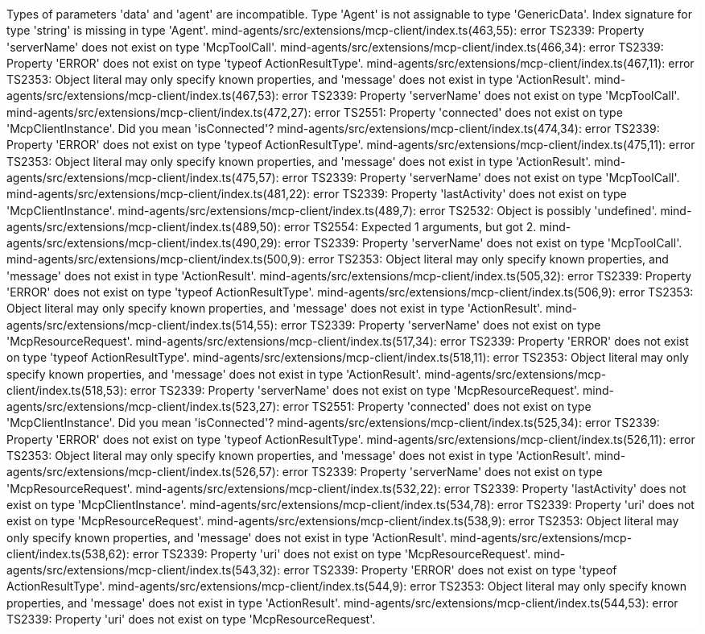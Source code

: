   Types of parameters 'data' and 'agent' are incompatible.
    Type 'Agent' is not assignable to type 'GenericData'.
      Index signature for type 'string' is missing in type 'Agent'.
mind-agents/src/extensions/mcp-client/index.ts(463,55): error TS2339: Property 'serverName' does not exist on type 'McpToolCall'.
mind-agents/src/extensions/mcp-client/index.ts(466,34): error TS2339: Property 'ERROR' does not exist on type 'typeof ActionResultType'.
mind-agents/src/extensions/mcp-client/index.ts(467,11): error TS2353: Object literal may only specify known properties, and 'message' does not exist in type 'ActionResult'.
mind-agents/src/extensions/mcp-client/index.ts(467,53): error TS2339: Property 'serverName' does not exist on type 'McpToolCall'.
mind-agents/src/extensions/mcp-client/index.ts(472,27): error TS2551: Property 'connected' does not exist on type 'McpClientInstance'. Did you mean 'isConnected'?
mind-agents/src/extensions/mcp-client/index.ts(474,34): error TS2339: Property 'ERROR' does not exist on type 'typeof ActionResultType'.
mind-agents/src/extensions/mcp-client/index.ts(475,11): error TS2353: Object literal may only specify known properties, and 'message' does not exist in type 'ActionResult'.
mind-agents/src/extensions/mcp-client/index.ts(475,57): error TS2339: Property 'serverName' does not exist on type 'McpToolCall'.
mind-agents/src/extensions/mcp-client/index.ts(481,22): error TS2339: Property 'lastActivity' does not exist on type 'McpClientInstance'.
mind-agents/src/extensions/mcp-client/index.ts(489,7): error TS2532: Object is possibly 'undefined'.
mind-agents/src/extensions/mcp-client/index.ts(489,50): error TS2554: Expected 1 arguments, but got 2.
mind-agents/src/extensions/mcp-client/index.ts(490,29): error TS2339: Property 'serverName' does not exist on type 'McpToolCall'.
mind-agents/src/extensions/mcp-client/index.ts(500,9): error TS2353: Object literal may only specify known properties, and 'message' does not exist in type 'ActionResult'.
mind-agents/src/extensions/mcp-client/index.ts(505,32): error TS2339: Property 'ERROR' does not exist on type 'typeof ActionResultType'.
mind-agents/src/extensions/mcp-client/index.ts(506,9): error TS2353: Object literal may only specify known properties, and 'message' does not exist in type 'ActionResult'.
mind-agents/src/extensions/mcp-client/index.ts(514,55): error TS2339: Property 'serverName' does not exist on type 'McpResourceRequest'.
mind-agents/src/extensions/mcp-client/index.ts(517,34): error TS2339: Property 'ERROR' does not exist on type 'typeof ActionResultType'.
mind-agents/src/extensions/mcp-client/index.ts(518,11): error TS2353: Object literal may only specify known properties, and 'message' does not exist in type 'ActionResult'.
mind-agents/src/extensions/mcp-client/index.ts(518,53): error TS2339: Property 'serverName' does not exist on type 'McpResourceRequest'.
mind-agents/src/extensions/mcp-client/index.ts(523,27): error TS2551: Property 'connected' does not exist on type 'McpClientInstance'. Did you mean 'isConnected'?
mind-agents/src/extensions/mcp-client/index.ts(525,34): error TS2339: Property 'ERROR' does not exist on type 'typeof ActionResultType'.
mind-agents/src/extensions/mcp-client/index.ts(526,11): error TS2353: Object literal may only specify known properties, and 'message' does not exist in type 'ActionResult'.
mind-agents/src/extensions/mcp-client/index.ts(526,57): error TS2339: Property 'serverName' does not exist on type 'McpResourceRequest'.
mind-agents/src/extensions/mcp-client/index.ts(532,22): error TS2339: Property 'lastActivity' does not exist on type 'McpClientInstance'.
mind-agents/src/extensions/mcp-client/index.ts(534,78): error TS2339: Property 'uri' does not exist on type 'McpResourceRequest'.
mind-agents/src/extensions/mcp-client/index.ts(538,9): error TS2353: Object literal may only specify known properties, and 'message' does not exist in type 'ActionResult'.
mind-agents/src/extensions/mcp-client/index.ts(538,62): error TS2339: Property 'uri' does not exist on type 'McpResourceRequest'.
mind-agents/src/extensions/mcp-client/index.ts(543,32): error TS2339: Property 'ERROR' does not exist on type 'typeof ActionResultType'.
mind-agents/src/extensions/mcp-client/index.ts(544,9): error TS2353: Object literal may only specify known properties, and 'message' does not exist in type 'ActionResult'.
mind-agents/src/extensions/mcp-client/index.ts(544,53): error TS2339: Property 'uri' does not exist on type 'McpResourceRequest'.